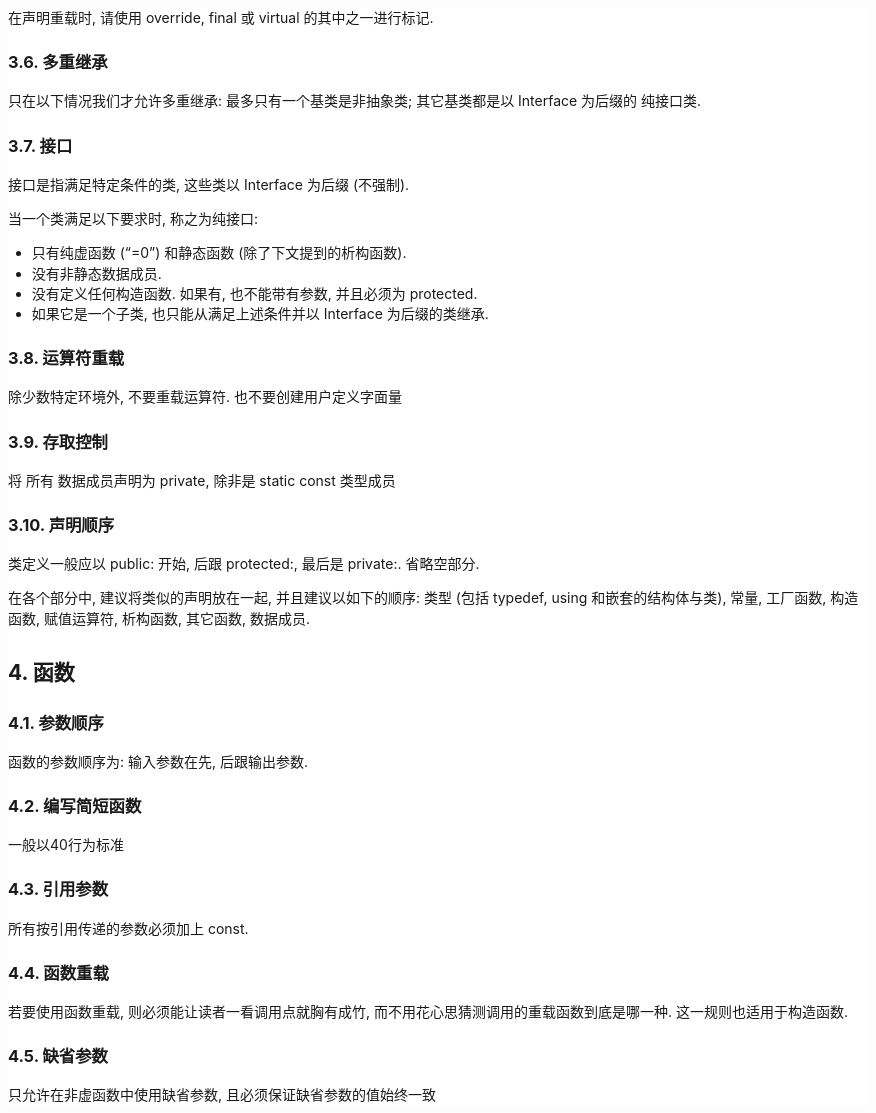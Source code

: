 在声明重载时, 请使用 override, final 或 virtual 的其中之一进行标记.

### 3.6. 多重继承

只在以下情况我们才允许多重继承: 最多只有一个基类是非抽象类; 其它基类都是以 Interface 为后缀的 纯接口类.

### 3.7. 接口

接口是指满足特定条件的类, 这些类以 Interface 为后缀 (不强制).

当一个类满足以下要求时, 称之为纯接口:

* 只有纯虚函数 (“=0”) 和静态函数 (除了下文提到的析构函数).
* 没有非静态数据成员.
* 没有定义任何构造函数. 如果有, 也不能带有参数, 并且必须为 protected.
* 如果它是一个子类, 也只能从满足上述条件并以 Interface 为后缀的类继承.

### 3.8. 运算符重载

除少数特定环境外, 不要重载运算符. 也不要创建用户定义字面量

### 3.9. 存取控制

将 所有 数据成员声明为 private, 除非是 static const 类型成员

### 3.10. 声明顺序

类定义一般应以 public: 开始, 后跟 protected:, 最后是 private:. 省略空部分.

在各个部分中, 建议将类似的声明放在一起, 并且建议以如下的顺序: 类型 (包括 typedef, using 和嵌套的结构体与类), 常量, 工厂函数, 构造函数, 赋值运算符, 析构函数, 其它函数, 数据成员.

## 4. 函数

### 4.1. 参数顺序

函数的参数顺序为: 输入参数在先, 后跟输出参数.

### 4.2. 编写简短函数

一般以40行为标准

### 4.3. 引用参数

所有按引用传递的参数必须加上 const.

### 4.4. 函数重载

若要使用函数重载, 则必须能让读者一看调用点就胸有成竹, 而不用花心思猜测调用的重载函数到底是哪一种. 这一规则也适用于构造函数.

### 4.5. 缺省参数

只允许在非虚函数中使用缺省参数, 且必须保证缺省参数的值始终一致

